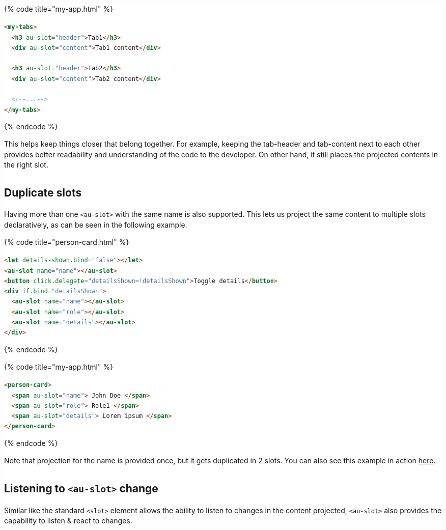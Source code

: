 {% code title="my-app.html" %}
```html
<my-tabs>
  <h3 au-slot="header">Tab1</h3>
  <div au-slot="content">Tab1 content</div>

  <h3 au-slot="header">Tab2</h3>
  <div au-slot="content">Tab2 content</div>

  <!--...-->
</my-tabs>
```
{% endcode %}

This helps keep things closer that belong together. For example, keeping the tab-header and tab-content next to each other provides better readability and understanding of the code to the developer. On other hand, it still places the projected contents in the right slot.

## Duplicate slots

Having more than one `<au-slot>` with the same name is also supported. This lets us project the same content to multiple slots declaratively, as can be seen in the following example.

{% code title="person-card.html" %}
```html
<let details-shown.bind="false"></let>
<au-slot name="name"></au-slot>
<button click.delegate="detailsShown=!detailsShown">Toggle details</button>
<div if.bind="detailsShown">
  <au-slot name="name"></au-slot>
  <au-slot name="role"></au-slot>
  <au-slot name="details"></au-slot>
</div>
```
{% endcode %}

{% code title="my-app.html" %}
```html
<person-card>
  <span au-slot="name"> John Doe </span>
  <span au-slot="role"> Role1 </span>
  <span au-slot="details"> Lorem ipsum </span>
</person-card>
```
{% endcode %}

Note that projection for the name is provided once, but it gets duplicated in 2 slots. You can also see this example in action [here](https://stackblitz.com/edit/au-slot-duplicate-slots?file=my-app.html).

## Listening to `<au-slot>` change

Similar like the standard `<slot>` element allows the ability to listen to changes in the content projected, `<au-slot>` also provides the capability to listen & react to changes.
